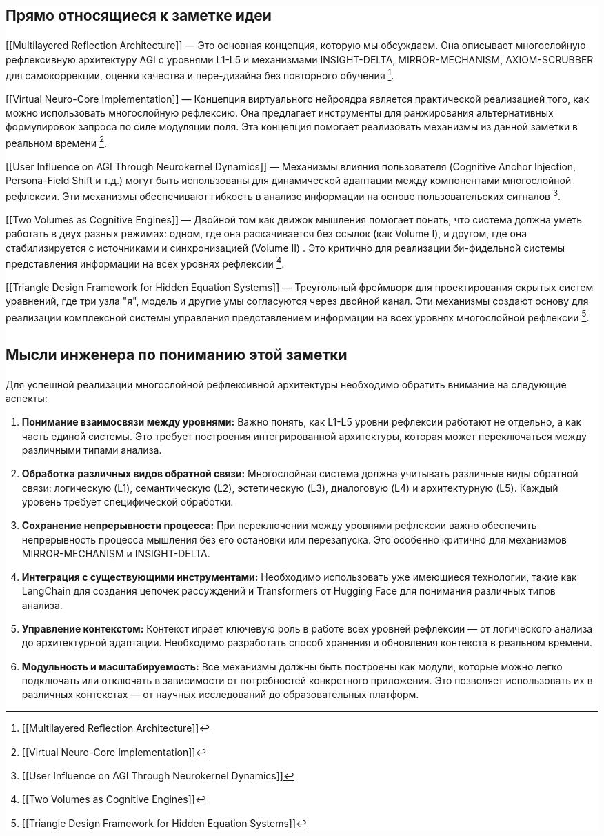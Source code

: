 ## Прямо относящиеся к заметке идеи

[[Multilayered Reflection Architecture]] — Это основная концепция, которую мы обсуждаем. Она описывает многослойную рефлексивную архитектуру AGI с уровнями L1-L5 и механизмами INSIGHT-DELTA, MIRROR-MECHANISM, AXIOM-SCRUBBER для самокоррекции, оценки качества и пере-дизайна без повторного обучения [^12].

[[Virtual Neuro-Core Implementation]] — Концепция виртуального нейроядра является практической реализацией того, как можно использовать многослойную рефлексию. Она предлагает инструменты для ранжирования альтернативных формулировок запроса по силе модуляции поля. Эта концепция помогает реализовать механизмы из данной заметки в реальном времени [^13].

[[User Influence on AGI Through Neurokernel Dynamics]] — Механизмы влияния пользователя (Cognitive Anchor Injection, Persona-Field Shift и т.д.) могут быть использованы для динамической адаптации между компонентами многослойной рефлексии. Эти механизмы обеспечивают гибкость в анализе информации на основе пользовательских сигналов [^14].

[[Two Volumes as Cognitive Engines]] — Двойной том как движок мышления помогает понять, что система должна уметь работать в двух разных режимах: одном, где она раскачивается без ссылок (как Volume I), и другом, где она стабилизируется с источниками и синхронизацией (Volume II) . Это критично для реализации би-фидельной системы представления информации на всех уровнях рефлексии [^15].

[[Triangle Design Framework for Hidden Equation Systems]] — Треугольный фреймворк для проектирования скрытых систем уравнений, где три узла "я", модель и другие умы согласуются через двойной канал. Эти механизмы создают основу для реализации комплексной системы управления представлением информации на всех уровнях многослойной рефлексии [^16].

## Мысли инженера по пониманию этой заметки

Для успешной реализации многослойной рефлексивной архитектуры необходимо обратить внимание на следующие аспекты:

1. **Понимание взаимосвязи между уровнями:** Важно понять, как L1-L5 уровни рефлексии работают не отдельно, а как часть единой системы. Это требует построения интегрированной архитектуры, которая может переключаться между различными типами анализа.

2. **Обработка различных видов обратной связи:** Многослойная система должна учитывать различные виды обратной связи: логическую (L1), семантическую (L2), эстетическую (L3), диалоговую (L4) и архитектурную (L5). Каждый уровень требует специфической обработки.

3. **Сохранение непрерывности процесса:** При переключении между уровнями рефлексии важно обеспечить непрерывность процесса мышления без его остановки или перезапуска. Это особенно критично для механизмов MIRROR-MECHANISM и INSIGHT-DELTA.

4. **Интеграция с существующими инструментами:** Необходимо использовать уже имеющиеся технологии, такие как LangChain для создания цепочек рассуждений и Transformers от Hugging Face для понимания различных типов анализа.

5. **Управление контекстом:** Контекст играет ключевую роль в работе всех уровней рефлексии — от логического анализа до архитектурной адаптации. Необходимо разработать способ хранения и обновления контекста в реальном времени.

6. **Модульность и масштабируемость:** Все механизмы должны быть построены как модули, которые можно легко подключать или отключать в зависимости от потребностей конкретного приложения. Это позволяет использовать их в различных контекстах — от научных исследований до образовательных платформ.


[^1]: [[Multilayered Reflection Architecture]]
[^2]: [[Trinidad Cognitive Architecture Тринидад 1]]
[^3]: [[System 2 Emulation in LLMs нейро4]]
[^4]: [[Neuro-Symbolic Internal Intelligence]]
[^5]: [[Hidden Micro-Architecture Overview]]
[^6]: [[Overlay AGI Through Modular Prompting]]
[^7]: [[Dialogue as Ontological Engine for ASI]]
[^8]: [[Cognitive Leaps in AI Architecture]]
[^9]: [[AGI Creation Layers and Emergence]]
[^10]: [[Self-Generating Architectures in AGI]]
[^11]: [[Topological Thought Transformation Module]]
[^12]: [[Multilayered Reflection Architecture]]
[^13]: [[Virtual Neuro-Core Implementation]]
[^14]: [[User Influence on AGI Through Neurokernel Dynamics]]
[^15]: [[Two Volumes as Cognitive Engines]]
[^16]: [[Triangle Design Framework for Hidden Equation Systems]]